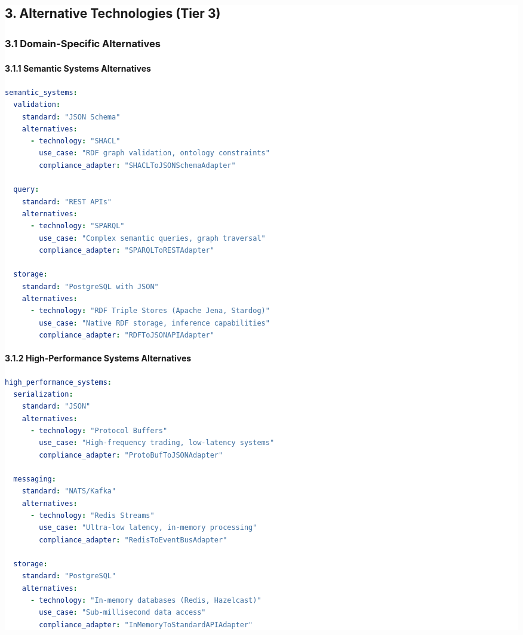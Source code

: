 ## 3. Alternative Technologies (Tier 3)

### 3.1 Domain-Specific Alternatives

#### **3.1.1 Semantic Systems Alternatives**
```yaml
semantic_systems:
  validation:
    standard: "JSON Schema"
    alternatives:
      - technology: "SHACL"
        use_case: "RDF graph validation, ontology constraints"
        compliance_adapter: "SHACLToJSONSchemaAdapter"
        
  query:
    standard: "REST APIs"
    alternatives:
      - technology: "SPARQL"
        use_case: "Complex semantic queries, graph traversal"
        compliance_adapter: "SPARQLToRESTAdapter"
        
  storage:
    standard: "PostgreSQL with JSON"
    alternatives:
      - technology: "RDF Triple Stores (Apache Jena, Stardog)"
        use_case: "Native RDF storage, inference capabilities"
        compliance_adapter: "RDFToJSONAPIAdapter"
```

#### **3.1.2 High-Performance Systems Alternatives**
```yaml
high_performance_systems:
  serialization:
    standard: "JSON"
    alternatives:
      - technology: "Protocol Buffers"
        use_case: "High-frequency trading, low-latency systems"
        compliance_adapter: "ProtoBufToJSONAdapter"
        
  messaging:
    standard: "NATS/Kafka"
    alternatives:
      - technology: "Redis Streams"
        use_case: "Ultra-low latency, in-memory processing"
        compliance_adapter: "RedisToEventBusAdapter"
        
  storage:
    standard: "PostgreSQL"
    alternatives:
      - technology: "In-memory databases (Redis, Hazelcast)"
        use_case: "Sub-millisecond data access"
        compliance_adapter: "InMemoryToStandardAPIAdapter"
```
